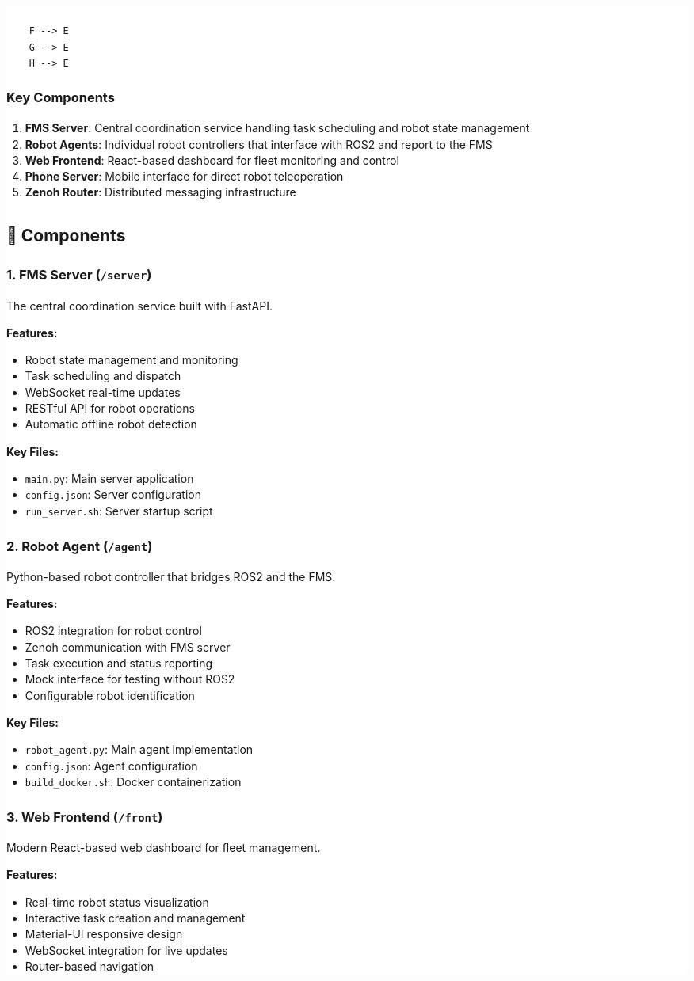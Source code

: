 ```mermaid
    
    F --> E
    G --> E
    H --> E
```

### Key Components

1. **FMS Server**: Central coordination service handling task scheduling and robot state management
2. **Robot Agents**: Individual robot controllers that interface with ROS2 and report to the FMS
3. **Web Frontend**: React-based dashboard for fleet monitoring and control
4. **Phone Server**: Mobile interface for direct robot teleoperation
5. **Zenoh Router**: Distributed messaging infrastructure

## 🚀 Components

### 1. FMS Server (`/server`)

The central coordination service built with FastAPI.

**Features:**
- Robot state management and monitoring
- Task scheduling and dispatch
- WebSocket real-time updates
- RESTful API for robot operations
- Automatic offline robot detection

**Key Files:**
- `main.py`: Main server application
- `config.json`: Server configuration
- `run_server.sh`: Server startup script

### 2. Robot Agent (`/agent`)

Python-based robot controller that bridges ROS2 and the FMS.

**Features:**
- ROS2 integration for robot control
- Zenoh communication with FMS server
- Task execution and status reporting
- Mock interface for testing without ROS2
- Configurable robot identification

**Key Files:**
- `robot_agent.py`: Main agent implementation
- `config.json`: Agent configuration
- `build_docker.sh`: Docker containerization

### 3. Web Frontend (`/front`)

Modern React-based web dashboard for fleet management.

**Features:**
- Real-time robot status visualization
- Interactive task creation and management
- Material-UI responsive design
- WebSocket integration for live updates
- Router-based navigation
